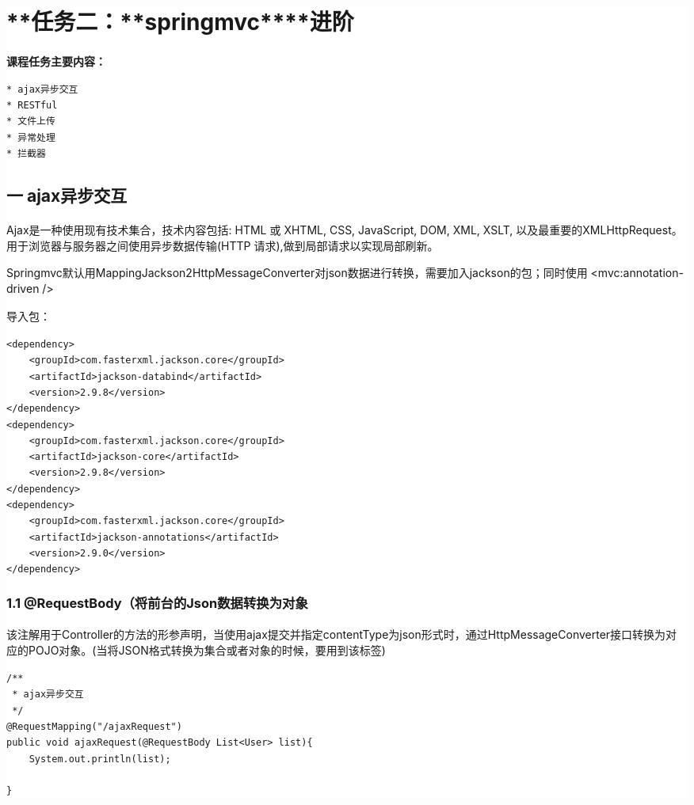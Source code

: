 # **任务二：**springmvc****进阶

**课程任务主要内容：**

```
* ajax异步交互
* RESTful 
* 文件上传
* 异常处理 
* 拦截器
```

## **一** **ajax**异步交互

 Ajax是一种使用现有技术集合，技术内容包括: HTML 或 XHTML, CSS, JavaScript, DOM, XML, XSLT, 以及最重要的XMLHttpRequest。
         用于浏览器与服务器之间使用异步数据传输(HTTP 请求),做到局部请求以实现局部刷新。

Springmvc默认用MappingJackson2HttpMessageConverter对json数据进行转换，需要加入jackson的包；同时使用 <mvc:annotation-driven />

导入包：

```
<dependency>
    <groupId>com.fasterxml.jackson.core</groupId>
    <artifactId>jackson-databind</artifactId>
    <version>2.9.8</version>
</dependency>
<dependency>
    <groupId>com.fasterxml.jackson.core</groupId>
    <artifactId>jackson-core</artifactId>
    <version>2.9.8</version>
</dependency>
<dependency>
    <groupId>com.fasterxml.jackson.core</groupId>
    <artifactId>jackson-annotations</artifactId>
    <version>2.9.0</version>
</dependency>
```

### **1.1 @RequestBody**（将前台的Json数据转换为对象

该注解用于Controller的方法的形参声明，当使用ajax提交并指定contentType为json形式时，通过HttpMessageConverter接口转换为对应的POJO对象。(当将JSON格式转换为集合或者对象的时候，要用到该标签)

```
/**
 * ajax异步交互
 */
@RequestMapping("/ajaxRequest")
public void ajaxRequest(@RequestBody List<User> list){
    System.out.println(list);

}
```
